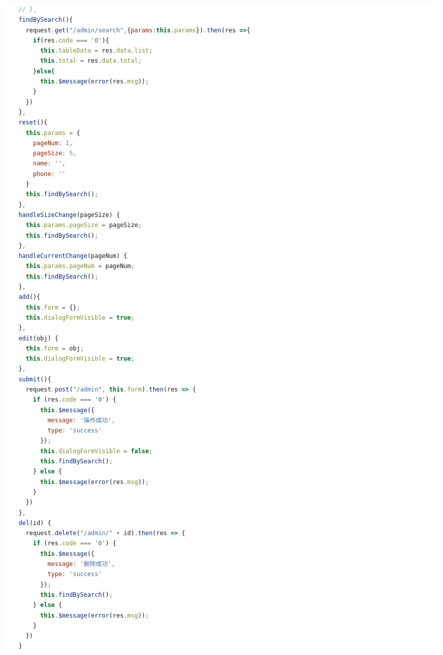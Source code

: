 ```js
    // },
    findBySearch(){
      request.get("/admin/search",{params:this.params}).then(res =>{
        if(res.code === '0'){
          this.tableData = res.data.list;
          this.total = res.data.total;
        }else{
          this.$message(error(res.msg));
        }
      })
    },
    reset(){
      this.params = {
        pageNum: 1,
        pageSize: 5,
        name: '',
        phone: ''
      }
      this.findBySearch();
    },
    handleSizeChange(pageSize) {
      this.params.pageSize = pageSize;
      this.findBySearch();
    },
    handleCurrentChange(pageNum) {
      this.params.pageNum = pageNum;
      this.findBySearch();
    },
    add(){
      this.form = {};
      this.dialogFormVisible = true;
    },
    edit(obj) {
      this.form = obj;
      this.dialogFormVisible = true;
    },
    submit(){
      request.post("/admin", this.form).then(res => {
        if (res.code === '0') {
          this.$message({
            message: '操作成功',
            type: 'success'
          });
          this.dialogFormVisible = false;
          this.findBySearch();
        } else {
          this.$message(error(res.msg));
        }
      })
    },
    del(id) {
      request.delete("/admin/" + id).then(res => {
        if (res.code === '0') {
          this.$message({
            message: '删除成功',
            type: 'success'
          });
          this.findBySearch();
        } else {
          this.$message(error(res.msg));
        }
      })
    }
```